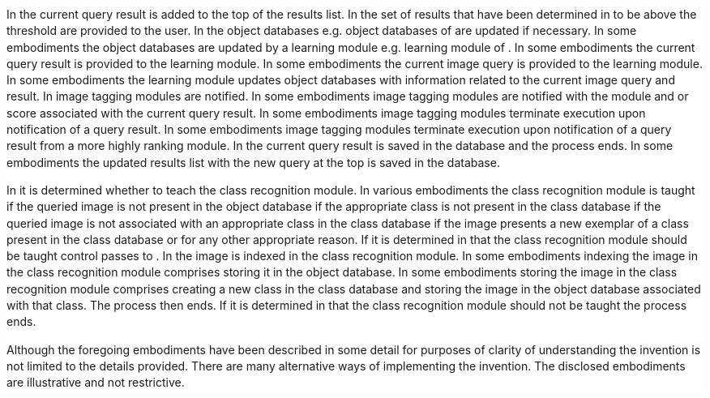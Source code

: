 In the current query result is added to the top of the results list. In the set of results that have been determined in to be above the threshold are provided to the user. In the object databases e.g. object databases of are updated if necessary. In some embodiments the object databases are updated by a learning module e.g. learning module of . In some embodiments the current query result is provided to the learning module. In some embodiments the current image query is provided to the learning module. In some embodiments the learning module updates object databases with information related to the current image query and result. In image tagging modules are notified. In some embodiments image tagging modules are notified with the module and or score associated with the current query result. In some embodiments image tagging modules terminate execution upon notification of a query result. In some embodiments image tagging modules terminate execution upon notification of a query result from a more highly ranking module. In the current query result is saved in the database and the process ends. In some embodiments the updated results list with the new query at the top is saved in the database.

In it is determined whether to teach the class recognition module. In various embodiments the class recognition module is taught if the queried image is not present in the object database if the appropriate class is not present in the class database if the queried image is not associated with an appropriate class in the class database if the image presents a new exemplar of a class present in the class database or for any other appropriate reason. If it is determined in that the class recognition module should be taught control passes to . In the image is indexed in the class recognition module. In some embodiments indexing the image in the class recognition module comprises storing it in the object database. In some embodiments storing the image in the class recognition module comprises creating a new class in the class database and storing the image in the object database associated with that class. The process then ends. If it is determined in that the class recognition module should not be taught the process ends.

Although the foregoing embodiments have been described in some detail for purposes of clarity of understanding the invention is not limited to the details provided. There are many alternative ways of implementing the invention. The disclosed embodiments are illustrative and not restrictive.

